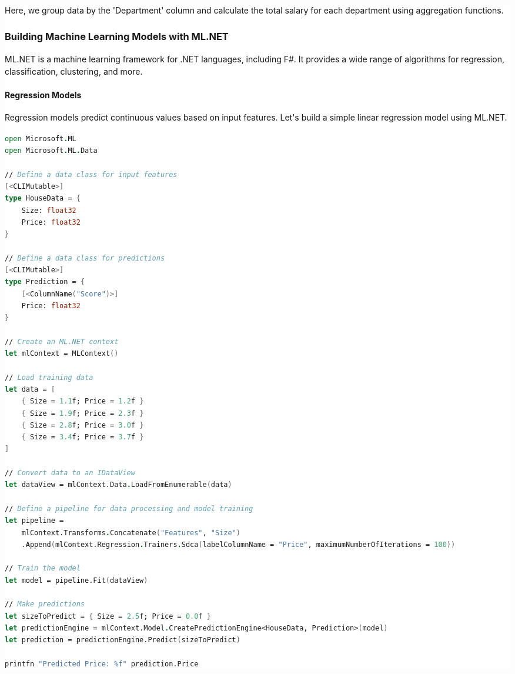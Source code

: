 Here, we group data by the 'Department' column and calculate the total salary for each department using aggregation functions.

### Building Machine Learning Models with ML.NET

ML.NET is a machine learning framework for .NET languages, including F#. It provides a wide range of algorithms for regression, classification, clustering, and more.

#### Regression Models

Regression models predict continuous values based on input features. Let's build a simple linear regression model using ML.NET.

```fsharp
open Microsoft.ML
open Microsoft.ML.Data

// Define a data class for input features
[<CLIMutable>]
type HouseData = {
    Size: float32
    Price: float32
}

// Define a data class for predictions
[<CLIMutable>]
type Prediction = {
    [<ColumnName("Score")>]
    Price: float32
}

// Create an ML.NET context
let mlContext = MLContext()

// Load training data
let data = [
    { Size = 1.1f; Price = 1.2f }
    { Size = 1.9f; Price = 2.3f }
    { Size = 2.8f; Price = 3.0f }
    { Size = 3.4f; Price = 3.7f }
]

// Convert data to an IDataView
let dataView = mlContext.Data.LoadFromEnumerable(data)

// Define a pipeline for data processing and model training
let pipeline = 
    mlContext.Transforms.Concatenate("Features", "Size")
    .Append(mlContext.Regression.Trainers.Sdca(labelColumnName = "Price", maximumNumberOfIterations = 100))

// Train the model
let model = pipeline.Fit(dataView)

// Make predictions
let sizeToPredict = { Size = 2.5f; Price = 0.0f }
let predictionEngine = mlContext.Model.CreatePredictionEngine<HouseData, Prediction>(model)
let prediction = predictionEngine.Predict(sizeToPredict)

printfn "Predicted Price: %f" prediction.Price
```
